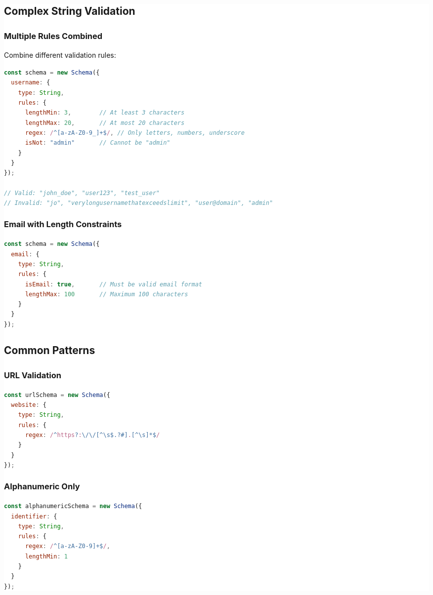 ## Complex String Validation

### Multiple Rules Combined
Combine different validation rules:

```javascript
const schema = new Schema({
  username: {
    type: String,
    rules: {
      lengthMin: 3,        // At least 3 characters
      lengthMax: 20,       // At most 20 characters  
      regex: /^[a-zA-Z0-9_]+$/, // Only letters, numbers, underscore
      isNot: "admin"       // Cannot be "admin"
    }
  }
});

// Valid: "john_doe", "user123", "test_user"
// Invalid: "jo", "verylongusernamethatexceedslimit", "user@domain", "admin"
```

### Email with Length Constraints
```javascript
const schema = new Schema({
  email: {
    type: String,
    rules: {
      isEmail: true,       // Must be valid email format
      lengthMax: 100       // Maximum 100 characters
    }
  }
});
```

## Common Patterns

### URL Validation
```javascript
const urlSchema = new Schema({
  website: {
    type: String,
    rules: {
      regex: /^https?:\/\/[^\s$.?#].[^\s]*$/
    }
  }
});
```

### Alphanumeric Only
```javascript
const alphanumericSchema = new Schema({
  identifier: {
    type: String,
    rules: {
      regex: /^[a-zA-Z0-9]+$/,
      lengthMin: 1
    }
  }
});
```
